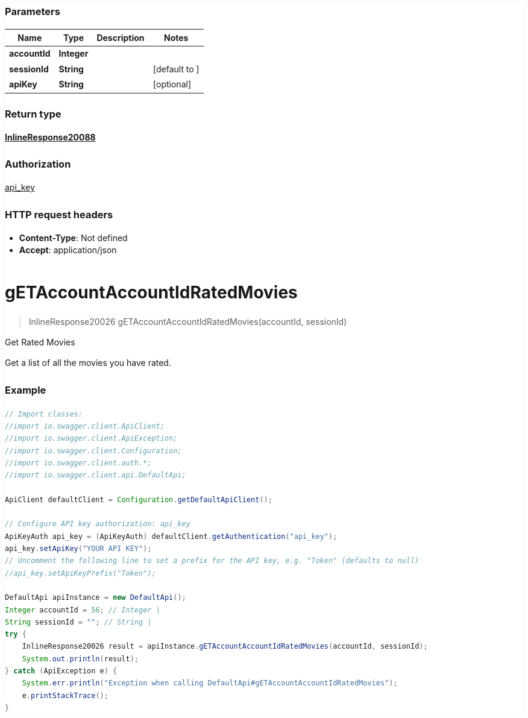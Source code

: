 ### Parameters

Name | Type | Description  | Notes
------------- | ------------- | ------------- | -------------
 **accountId** | **Integer**|  |
 **sessionId** | **String**|  | [default to ]
 **apiKey** | **String**|  | [optional]

### Return type

[**InlineResponse20088**](InlineResponse20088.md)

### Authorization

[api_key](../README.md#api_key)

### HTTP request headers

 - **Content-Type**: Not defined
 - **Accept**: application/json

<a name="gETAccountAccountIdRatedMovies"></a>
# **gETAccountAccountIdRatedMovies**
> InlineResponse20026 gETAccountAccountIdRatedMovies(accountId, sessionId)

Get Rated Movies

Get a list of all the movies you have rated.

### Example
```java
// Import classes:
//import io.swagger.client.ApiClient;
//import io.swagger.client.ApiException;
//import io.swagger.client.Configuration;
//import io.swagger.client.auth.*;
//import io.swagger.client.api.DefaultApi;

ApiClient defaultClient = Configuration.getDefaultApiClient();

// Configure API key authorization: api_key
ApiKeyAuth api_key = (ApiKeyAuth) defaultClient.getAuthentication("api_key");
api_key.setApiKey("YOUR API KEY");
// Uncomment the following line to set a prefix for the API key, e.g. "Token" (defaults to null)
//api_key.setApiKeyPrefix("Token");

DefaultApi apiInstance = new DefaultApi();
Integer accountId = 56; // Integer | 
String sessionId = ""; // String | 
try {
    InlineResponse20026 result = apiInstance.gETAccountAccountIdRatedMovies(accountId, sessionId);
    System.out.println(result);
} catch (ApiException e) {
    System.err.println("Exception when calling DefaultApi#gETAccountAccountIdRatedMovies");
    e.printStackTrace();
}
```
